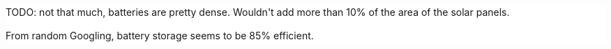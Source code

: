 TODO: not that much, batteries are pretty dense. Wouldn't add more than 10%
of the area of the solar panels.

From random Googling, battery storage seems to be 85% efficient.

<script type="module">
  import {Runtime, Inspector} from "https://cdn.jsdelivr.net/npm/@observablehq/runtime@4/dist/runtime.js";
  import define from "https://api.observablehq.com/@lieuzhenghong/solar-power-observable-take-2.js?v=3";
  (new Runtime).module(define, name => {
    if (name === "date_picker_1") return Inspector.into("#observablehq-744a5081 .observablehq-date_picker_1")();
    if (name === "demand_chart") return Inspector.into("#observablehq-744a5081 .observablehq-demand_chart")();
    if (name === "date_picker_2") return Inspector.into("#observablehq-744a5081 .observablehq-date_picker_2")();
    if (name === "supply_chart") return Inspector.into("#observablehq-744a5081 .observablehq-supply_chart")();
    if (name === "total_net_supply") return Inspector.into("#observablehq-744a5081 .observablehq-total_net_supply")();
    if (name === "area_needed_hectares") return Inspector.into("#observablehq-744a5081 .observablehq-area_needed_hectares")();
    if (name === "area_input_1") return Inspector.into("#observablehq-744a5081 .observablehq-area_input_1")();
    if (name === "duck_chart") return Inspector.into("#observablehq-744a5081 .observablehq-duck_chart")();
    if (name === "area_input_2") return Inspector.into("#observablehq-744a5081 .observablehq-area_input_2")();
    if (name === "area_each_day_chart") return Inspector.into("#observablehq-744a5081 .observablehq-area_each_day_chart")();
  });
</script>
